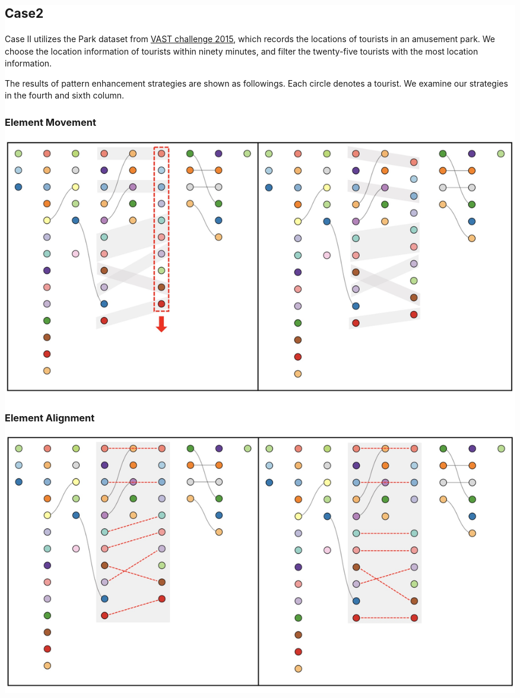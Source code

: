 

## Case2

Case $\mathrm{II}$ utilizes the Park dataset from [VAST challenge 2015](http://vacommunity.org/VAST+Challenge+2015), which records the locations of tourists in an amusement park. We choose the location information of tourists within ninety minutes, and filter the twenty-five tourists with the most location information.

The results of pattern enhancement strategies are shown as followings. Each circle denotes a tourist. We examine our strategies in the fourth and sixth column.

### Element Movement

![em](img/case2/em.jpg)

### Element Alignment

![ea](img/case2/ea.jpg)
